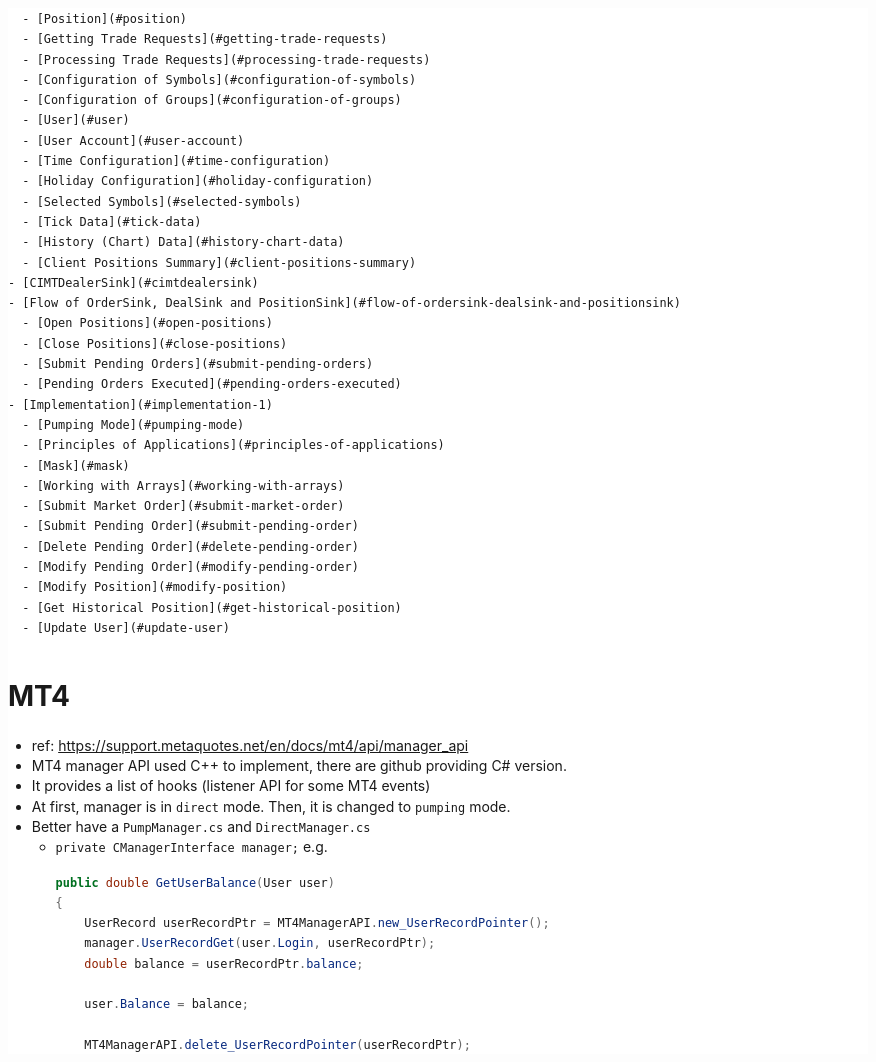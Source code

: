       - [Position](#position)
      - [Getting Trade Requests](#getting-trade-requests)
      - [Processing Trade Requests](#processing-trade-requests)
      - [Configuration of Symbols](#configuration-of-symbols)
      - [Configuration of Groups](#configuration-of-groups)
      - [User](#user)
      - [User Account](#user-account)
      - [Time Configuration](#time-configuration)
      - [Holiday Configuration](#holiday-configuration)
      - [Selected Symbols](#selected-symbols)
      - [Tick Data](#tick-data)
      - [History (Chart) Data](#history-chart-data)
      - [Client Positions Summary](#client-positions-summary)
    - [CIMTDealerSink](#cimtdealersink)
    - [Flow of OrderSink, DealSink and PositionSink](#flow-of-ordersink-dealsink-and-positionsink)
      - [Open Positions](#open-positions)
      - [Close Positions](#close-positions)
      - [Submit Pending Orders](#submit-pending-orders)
      - [Pending Orders Executed](#pending-orders-executed)
    - [Implementation](#implementation-1)
      - [Pumping Mode](#pumping-mode)
      - [Principles of Applications](#principles-of-applications)
      - [Mask](#mask)
      - [Working with Arrays](#working-with-arrays)
      - [Submit Market Order](#submit-market-order)
      - [Submit Pending Order](#submit-pending-order)
      - [Delete Pending Order](#delete-pending-order)
      - [Modify Pending Order](#modify-pending-order)
      - [Modify Position](#modify-position)
      - [Get Historical Position](#get-historical-position)
      - [Update User](#update-user)

# MT4
- ref: https://support.metaquotes.net/en/docs/mt4/api/manager_api
- MT4 manager API used C++ to implement, there are github providing C# version.
- It provides a list of hooks (listener API for some MT4 events)
- At first, manager is in `direct` mode. Then, it is changed to `pumping` mode.
- Better have a `PumpManager.cs` and `DirectManager.cs`
  - `private CManagerInterface manager;`
    e.g.
    ```cs
    public double GetUserBalance(User user)
    {
        UserRecord userRecordPtr = MT4ManagerAPI.new_UserRecordPointer();
        manager.UserRecordGet(user.Login, userRecordPtr);
        double balance = userRecordPtr.balance;

        user.Balance = balance;

        MT4ManagerAPI.delete_UserRecordPointer(userRecordPtr);
